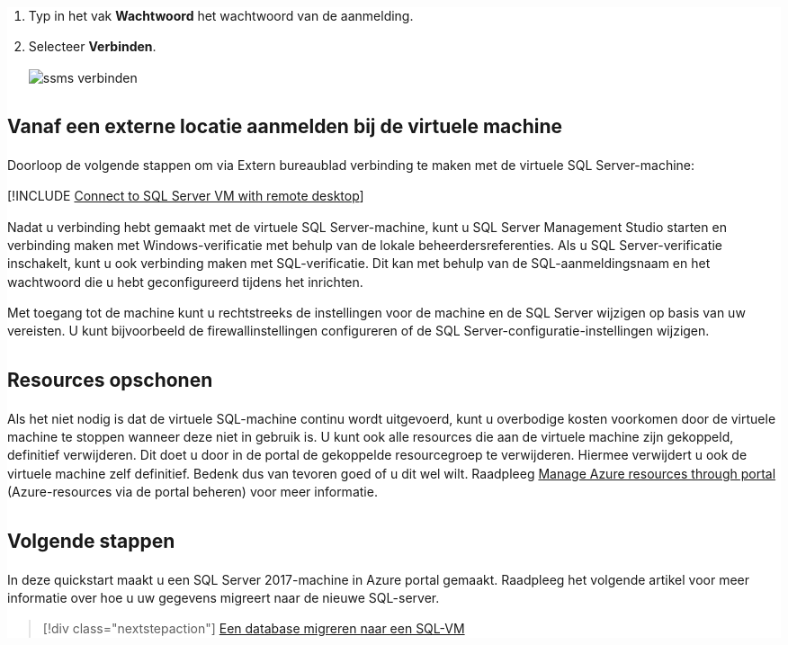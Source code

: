 1. Typ in het vak **Wachtwoord** het wachtwoord van de aanmelding.

1. Selecteer **Verbinden**.

    ![ssms verbinden](./media/quickstart-sql-vm-create-portal/ssms-connect.png)

## <a id="remotedesktop"></a> Vanaf een externe locatie aanmelden bij de virtuele machine

Doorloop de volgende stappen om via Extern bureaublad verbinding te maken met de virtuele SQL Server-machine:

[!INCLUDE [Connect to SQL Server VM with remote desktop](../../../../includes/virtual-machines-sql-server-remote-desktop-connect.md)]

Nadat u verbinding hebt gemaakt met de virtuele SQL Server-machine, kunt u SQL Server Management Studio starten en verbinding maken met Windows-verificatie met behulp van de lokale beheerdersreferenties. Als u SQL Server-verificatie inschakelt, kunt u ook verbinding maken met SQL-verificatie. Dit kan met behulp van de SQL-aanmeldingsnaam en het wachtwoord die u hebt geconfigureerd tijdens het inrichten.

Met toegang tot de machine kunt u rechtstreeks de instellingen voor de machine en de SQL Server wijzigen op basis van uw vereisten. U kunt bijvoorbeeld de firewallinstellingen configureren of de SQL Server-configuratie-instellingen wijzigen.

## <a name="clean-up-resources"></a>Resources opschonen

Als het niet nodig is dat de virtuele SQL-machine continu wordt uitgevoerd, kunt u overbodige kosten voorkomen door de virtuele machine te stoppen wanneer deze niet in gebruik is. U kunt ook alle resources die aan de virtuele machine zijn gekoppeld, definitief verwijderen. Dit doet u door in de portal de gekoppelde resourcegroep te verwijderen. Hiermee verwijdert u ook de virtuele machine zelf definitief. Bedenk dus van tevoren goed of u dit wel wilt. Raadpleeg [Manage Azure resources through portal](../../../azure-resource-manager/manage-resource-groups-portal.md) (Azure-resources via de portal beheren) voor meer informatie.


## <a name="next-steps"></a>Volgende stappen

In deze quickstart maakt u een SQL Server 2017-machine in Azure portal gemaakt. Raadpleeg het volgende artikel voor meer informatie over hoe u uw gegevens migreert naar de nieuwe SQL-server.

> [!div class="nextstepaction"]
> [Een database migreren naar een SQL-VM](virtual-machines-windows-migrate-sql.md)
